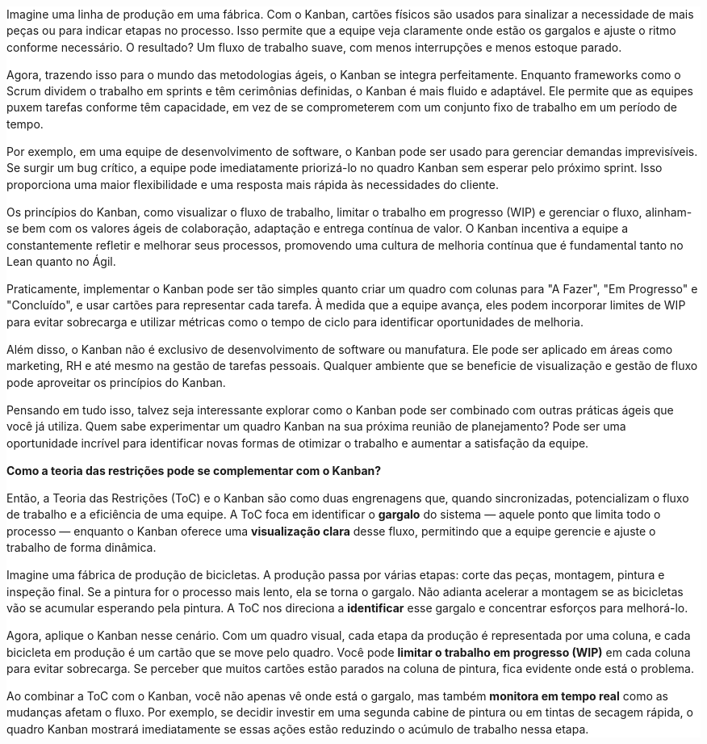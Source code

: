 Imagine uma linha de produção em uma fábrica. Com o Kanban, cartões físicos são usados para sinalizar a necessidade de mais peças ou para indicar etapas no processo. Isso permite que a equipe veja claramente onde estão os gargalos e ajuste o ritmo conforme necessário. O resultado? Um fluxo de trabalho suave, com menos interrupções e menos estoque parado.

Agora, trazendo isso para o mundo das metodologias ágeis, o Kanban se integra perfeitamente. Enquanto frameworks como o Scrum dividem o trabalho em sprints e têm cerimônias definidas, o Kanban é mais fluido e adaptável. Ele permite que as equipes puxem tarefas conforme têm capacidade, em vez de se comprometerem com um conjunto fixo de trabalho em um período de tempo.

Por exemplo, em uma equipe de desenvolvimento de software, o Kanban pode ser usado para gerenciar demandas imprevisíveis. Se surgir um bug crítico, a equipe pode imediatamente priorizá-lo no quadro Kanban sem esperar pelo próximo sprint. Isso proporciona uma maior flexibilidade e uma resposta mais rápida às necessidades do cliente.

Os princípios do Kanban, como visualizar o fluxo de trabalho, limitar o trabalho em progresso (WIP) e gerenciar o fluxo, alinham-se bem com os valores ágeis de colaboração, adaptação e entrega contínua de valor. O Kanban incentiva a equipe a constantemente refletir e melhorar seus processos, promovendo uma cultura de melhoria contínua que é fundamental tanto no Lean quanto no Ágil.

Praticamente, implementar o Kanban pode ser tão simples quanto criar um quadro com colunas para "A Fazer", "Em Progresso" e "Concluído", e usar cartões para representar cada tarefa. À medida que a equipe avança, eles podem incorporar limites de WIP para evitar sobrecarga e utilizar métricas como o tempo de ciclo para identificar oportunidades de melhoria.

Além disso, o Kanban não é exclusivo de desenvolvimento de software ou manufatura. Ele pode ser aplicado em áreas como marketing, RH e até mesmo na gestão de tarefas pessoais. Qualquer ambiente que se beneficie de visualização e gestão de fluxo pode aproveitar os princípios do Kanban.

Pensando em tudo isso, talvez seja interessante explorar como o Kanban pode ser combinado com outras práticas ágeis que você já utiliza. Quem sabe experimentar um quadro Kanban na sua próxima reunião de planejamento? Pode ser uma oportunidade incrível para identificar novas formas de otimizar o trabalho e aumentar a satisfação da equipe.


**Como a teoria das restrições pode se complementar com o Kanban?**


Então, a Teoria das Restrições (ToC) e o Kanban são como duas engrenagens que, quando sincronizadas, potencializam o fluxo de trabalho e a eficiência de uma equipe. A ToC foca em identificar o **gargalo** do sistema — aquele ponto que limita todo o processo — enquanto o Kanban oferece uma **visualização clara** desse fluxo, permitindo que a equipe gerencie e ajuste o trabalho de forma dinâmica.

Imagine uma fábrica de produção de bicicletas. A produção passa por várias etapas: corte das peças, montagem, pintura e inspeção final. Se a pintura for o processo mais lento, ela se torna o gargalo. Não adianta acelerar a montagem se as bicicletas vão se acumular esperando pela pintura. A ToC nos direciona a **identificar** esse gargalo e concentrar esforços para melhorá-lo.

Agora, aplique o Kanban nesse cenário. Com um quadro visual, cada etapa da produção é representada por uma coluna, e cada bicicleta em produção é um cartão que se move pelo quadro. Você pode **limitar o trabalho em progresso (WIP)** em cada coluna para evitar sobrecarga. Se perceber que muitos cartões estão parados na coluna de pintura, fica evidente onde está o problema.

Ao combinar a ToC com o Kanban, você não apenas vê onde está o gargalo, mas também **monitora em tempo real** como as mudanças afetam o fluxo. Por exemplo, se decidir investir em uma segunda cabine de pintura ou em tintas de secagem rápida, o quadro Kanban mostrará imediatamente se essas ações estão reduzindo o acúmulo de trabalho nessa etapa.

